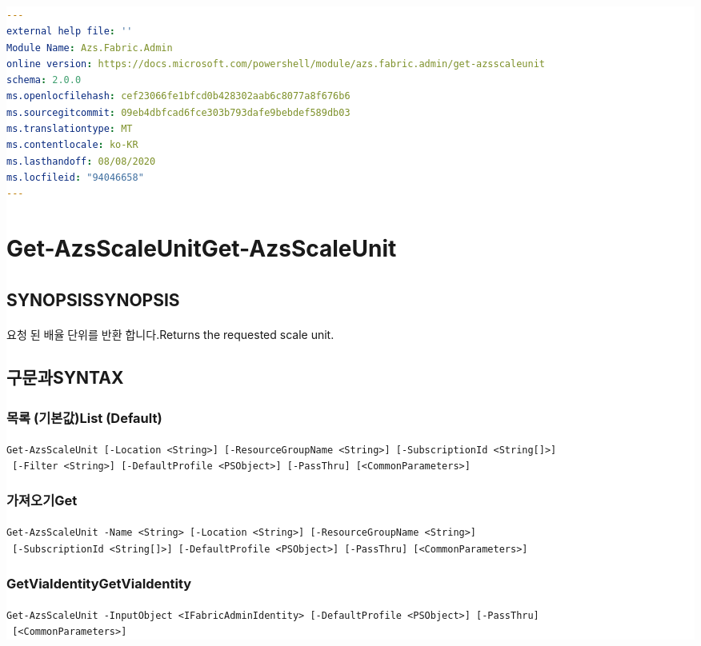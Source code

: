 ```yaml
---
external help file: ''
Module Name: Azs.Fabric.Admin
online version: https://docs.microsoft.com/powershell/module/azs.fabric.admin/get-azsscaleunit
schema: 2.0.0
ms.openlocfilehash: cef23066fe1bfcd0b428302aab6c8077a8f676b6
ms.sourcegitcommit: 09eb4dbfcad6fce303b793dafe9bebdef589db03
ms.translationtype: MT
ms.contentlocale: ko-KR
ms.lasthandoff: 08/08/2020
ms.locfileid: "94046658"
---
```

# <span data-ttu-id="f5fdf-101">Get-AzsScaleUnit</span><span class="sxs-lookup"><span data-stu-id="f5fdf-101">Get-AzsScaleUnit</span></span>

## <span data-ttu-id="f5fdf-102">SYNOPSIS</span><span class="sxs-lookup"><span data-stu-id="f5fdf-102">SYNOPSIS</span></span>
<span data-ttu-id="f5fdf-103">요청 된 배율 단위를 반환 합니다.</span><span class="sxs-lookup"><span data-stu-id="f5fdf-103">Returns the requested scale unit.</span></span>

## <span data-ttu-id="f5fdf-104">구문과</span><span class="sxs-lookup"><span data-stu-id="f5fdf-104">SYNTAX</span></span>

### <span data-ttu-id="f5fdf-105">목록 (기본값)</span><span class="sxs-lookup"><span data-stu-id="f5fdf-105">List (Default)</span></span>
```
Get-AzsScaleUnit [-Location <String>] [-ResourceGroupName <String>] [-SubscriptionId <String[]>]
 [-Filter <String>] [-DefaultProfile <PSObject>] [-PassThru] [<CommonParameters>]
```

### <span data-ttu-id="f5fdf-106">가져오기</span><span class="sxs-lookup"><span data-stu-id="f5fdf-106">Get</span></span>
```
Get-AzsScaleUnit -Name <String> [-Location <String>] [-ResourceGroupName <String>]
 [-SubscriptionId <String[]>] [-DefaultProfile <PSObject>] [-PassThru] [<CommonParameters>]
```

### <span data-ttu-id="f5fdf-107">GetViaIdentity</span><span class="sxs-lookup"><span data-stu-id="f5fdf-107">GetViaIdentity</span></span>
```
Get-AzsScaleUnit -InputObject <IFabricAdminIdentity> [-DefaultProfile <PSObject>] [-PassThru]
 [<CommonParameters>]
```

